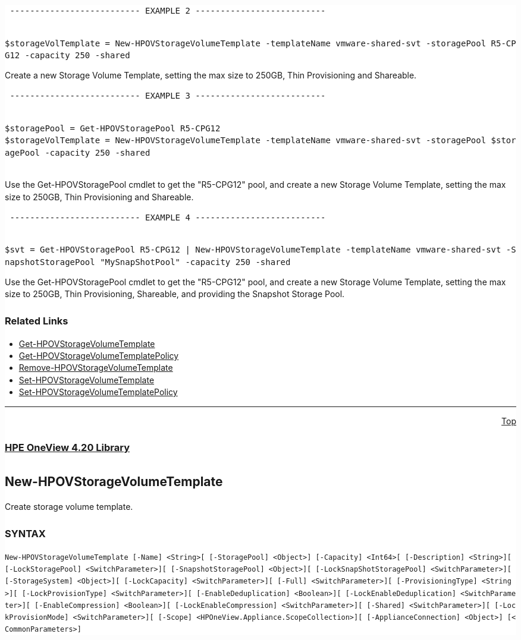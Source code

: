  <pre> -------------------------- EXAMPLE 2 --------------------------<p>
$storageVolTemplate = New-HPOVStorageVolumeTemplate -templateName vmware-shared-svt -storagePool R5-CPG12 -capacity 250 -shared
</pre>
Create a new Storage Volume Template, setting the max size to 250GB, Thin Provisioning and Shareable.


 <pre> -------------------------- EXAMPLE 3 --------------------------<p>
$storagePool = Get-HPOVStoragePool R5-CPG12
$storageVolTemplate = New-HPOVStorageVolumeTemplate -templateName vmware-shared-svt -storagePool $storagePool -capacity 250 -shared

</pre>
Use the Get-HPOVStoragePool cmdlet to get the "R5-CPG12" pool, and create a new Storage Volume Template, setting the max size to 250GB, Thin Provisioning and Shareable.


 <pre> -------------------------- EXAMPLE 4 --------------------------<p>
$svt = Get-HPOVStoragePool R5-CPG12 | New-HPOVStorageVolumeTemplate -templateName vmware-shared-svt -SnapshotStoragePool "MySnapShotPool" -capacity 250 -shared
</pre>
Use the Get-HPOVStoragePool cmdlet to get the "R5-CPG12" pool, and create a new Storage Volume Template, setting the max size to 250GB, Thin Provisioning, Shareable, and providing the Snapshot Storage Pool.



### Related Links

* [Get-HPOVStorageVolumeTemplate](https://github.com/HewlettPackard/POSH-HPOneView/wiki/Get-HPOVStorageVolumeTemplate)
* [Get-HPOVStorageVolumeTemplatePolicy](https://github.com/HewlettPackard/POSH-HPOneView/wiki/Get-HPOVStorageVolumeTemplatePolicy)
* [Remove-HPOVStorageVolumeTemplate](https://github.com/HewlettPackard/POSH-HPOneView/wiki/Remove-HPOVStorageVolumeTemplate)
* [Set-HPOVStorageVolumeTemplate](https://github.com/HewlettPackard/POSH-HPOneView/wiki/Set-HPOVStorageVolumeTemplate)
* [Set-HPOVStorageVolumeTemplatePolicy](https://github.com/HewlettPackard/POSH-HPOneView/wiki/Set-HPOVStorageVolumeTemplatePolicy)


***
<div align=right><a href="#Top">Top</a></div>
 <a name="4.20"></a>

### <u>HPE OneView 4.20 Library</u>

## New-HPOVStorageVolumeTemplate
<p>
Create storage volume template.

### SYNTAX
<p>
<pre><code>New-HPOVStorageVolumeTemplate [-Name] &lt;String&gt;[ [-StoragePool] &lt;Object&gt;] [-Capacity] &lt;Int64&gt;[ [-Description] &lt;String&gt;][ [-LockStoragePool] &lt;SwitchParameter&gt;][ [-SnapshotStoragePool] &lt;Object&gt;][ [-LockSnapShotStoragePool] &lt;SwitchParameter&gt;][ [-StorageSystem] &lt;Object&gt;][ [-LockCapacity] &lt;SwitchParameter&gt;][ [-Full] &lt;SwitchParameter&gt;][ [-ProvisioningType] &lt;String&gt;][ [-LockProvisionType] &lt;SwitchParameter&gt;][ [-EnableDeduplication] &lt;Boolean&gt;][ [-LockEnableDeduplication] &lt;SwitchParameter&gt;][ [-EnableCompression] &lt;Boolean&gt;][ [-LockEnableCompression] &lt;SwitchParameter&gt;][ [-Shared] &lt;SwitchParameter&gt;][ [-LockProvisionMode] &lt;SwitchParameter&gt;][ [-Scope] &lt;HPOneView.Appliance.ScopeCollection&gt;][ [-ApplianceConnection] &lt;Object&gt;] [&lt;CommonParameters&gt;]</code></pre>